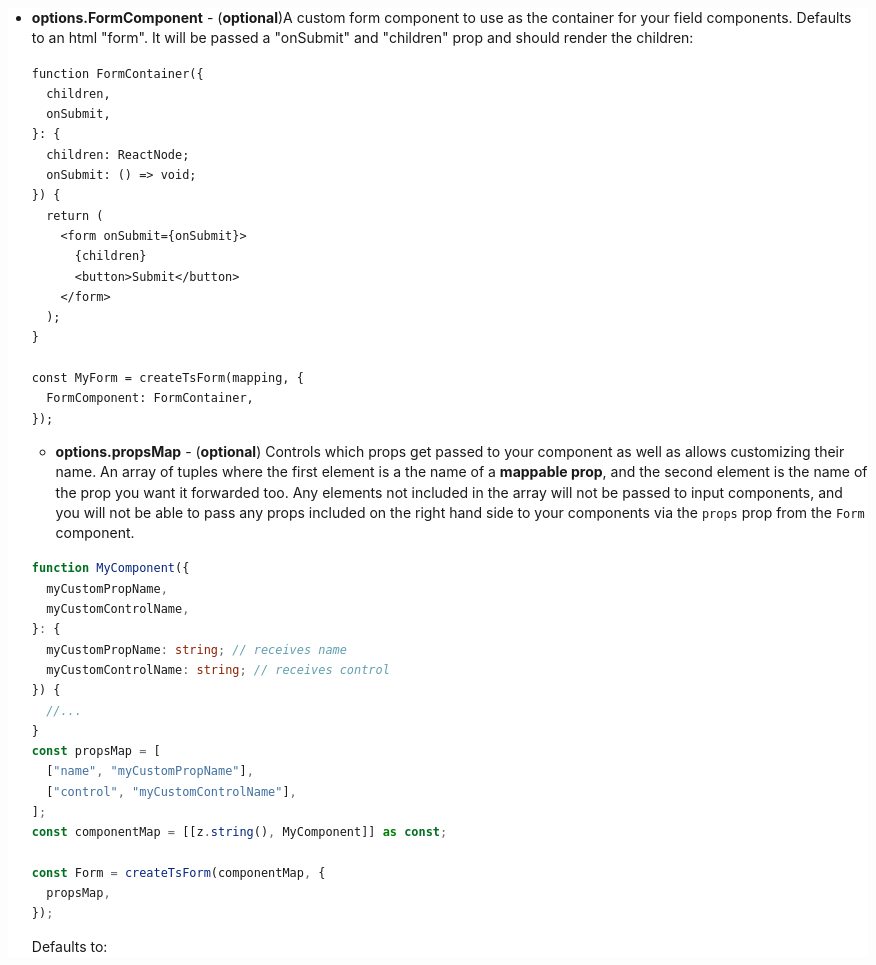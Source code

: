 - **options.FormComponent** - (**optional**)A custom form component to use as the container for your field components. Defaults to an html "form". It will be passed a "onSubmit" and "children" prop and should render the children:

  ```tsx
  function FormContainer({
    children,
    onSubmit,
  }: {
    children: ReactNode;
    onSubmit: () => void;
  }) {
    return (
      <form onSubmit={onSubmit}>
        {children}
        <button>Submit</button>
      </form>
    );
  }

  const MyForm = createTsForm(mapping, {
    FormComponent: FormContainer,
  });
  ```

  - **options.propsMap** - (**optional**) Controls which props get passed to your component as well as allows customizing their name. An array of tuples where the first element is a the name of a **mappable prop**, and the second element is the name of the prop you want it forwarded too. Any elements not included in the array will not be passed to input components, and you will not be able to pass any props included on the right hand side to your components via the `props` prop from the `Form` component.

  ```ts
  function MyComponent({
    myCustomPropName,
    myCustomControlName,
  }: {
    myCustomPropName: string; // receives name
    myCustomControlName: string; // receives control
  }) {
    //...
  }
  const propsMap = [
    ["name", "myCustomPropName"],
    ["control", "myCustomControlName"],
  ];
  const componentMap = [[z.string(), MyComponent]] as const;

  const Form = createTsForm(componentMap, {
    propsMap,
  });
  ```

  Defaults to:
